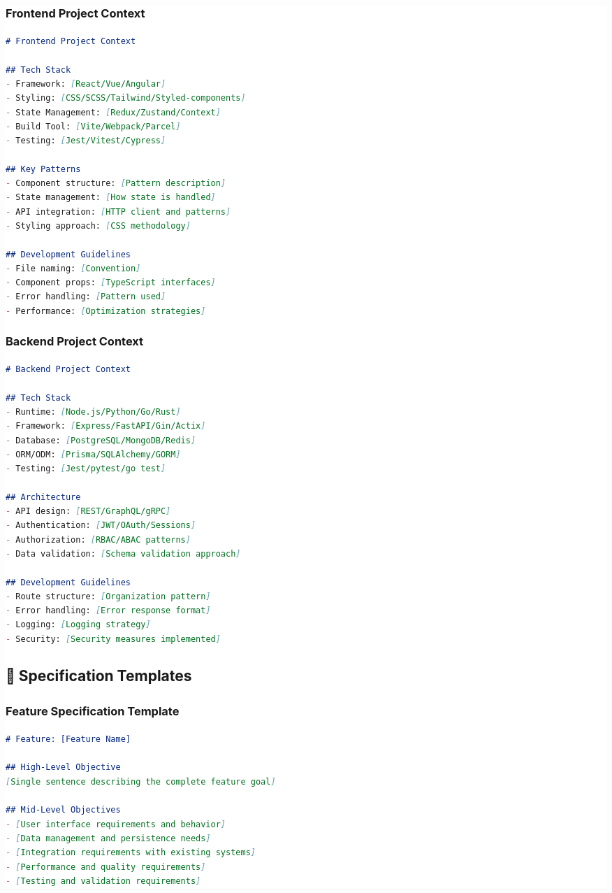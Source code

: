 ### **Frontend Project Context**
```markdown
# Frontend Project Context

## Tech Stack
- Framework: [React/Vue/Angular]
- Styling: [CSS/SCSS/Tailwind/Styled-components]
- State Management: [Redux/Zustand/Context]
- Build Tool: [Vite/Webpack/Parcel]
- Testing: [Jest/Vitest/Cypress]

## Key Patterns
- Component structure: [Pattern description]
- State management: [How state is handled]
- API integration: [HTTP client and patterns]
- Styling approach: [CSS methodology]

## Development Guidelines
- File naming: [Convention]
- Component props: [TypeScript interfaces]
- Error handling: [Pattern used]
- Performance: [Optimization strategies]
```

### **Backend Project Context**
```markdown
# Backend Project Context

## Tech Stack
- Runtime: [Node.js/Python/Go/Rust]
- Framework: [Express/FastAPI/Gin/Actix]
- Database: [PostgreSQL/MongoDB/Redis]
- ORM/ODM: [Prisma/SQLAlchemy/GORM]
- Testing: [Jest/pytest/go test]

## Architecture
- API design: [REST/GraphQL/gRPC]
- Authentication: [JWT/OAuth/Sessions]
- Authorization: [RBAC/ABAC patterns]
- Data validation: [Schema validation approach]

## Development Guidelines
- Route structure: [Organization pattern]
- Error handling: [Error response format]
- Logging: [Logging strategy]
- Security: [Security measures implemented]
```

## 🚀 **Specification Templates**

### **Feature Specification Template**
```markdown
# Feature: [Feature Name]

## High-Level Objective
[Single sentence describing the complete feature goal]

## Mid-Level Objectives
- [User interface requirements and behavior]
- [Data management and persistence needs]
- [Integration requirements with existing systems]
- [Performance and quality requirements]
- [Testing and validation requirements]
```